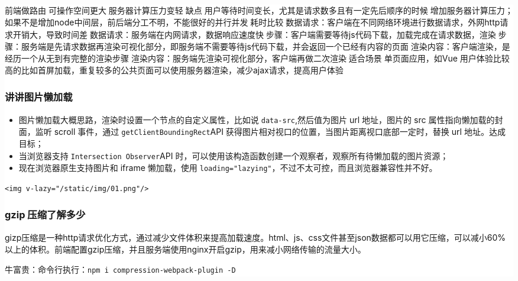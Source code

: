  </tr> 
  <tr> 
   <td>前端做路由</td> 
   <td>可操作空间更大</td> 
  </tr> 
  <tr> 
   <td>服务器计算压力变轻</td> 
   <td></td> 
  </tr> 
  <tr> 
   <td>缺点</td> 
   <td>用户等待时间变长，尤其是请求数多且有一定先后顺序的时候</td> 
   <td>增加服务器计算压力；如果不是增加node中间层，前后端分工不明，不能很好的并行并发</td> 
  </tr> 
  <tr> 
   <td rowspan="3">耗时比较</td> 
   <td>数据请求：客户端在不同网络环境进行数据请求，外网http请求开销大，导致时间差</td> 
   <td>数据请求：服务端在内网请求，数据响应速度快</td> 
  </tr> 
  <tr> 
   <td>步骤：客户端需要等待js代码下载，加载完成在请求数据，渲染</td> 
   <td>步骤：服务端是先请求数据再渲染可视化部分，即服务端不需要等待js代码下载，并会返回一个已经有内容的页面</td> 
  </tr> 
  <tr> 
   <td>渲染内容：客户端渲染，是经历一个从无到有完整的渲染步骤</td> 
   <td>渲染内容：服务端先渲染可视化部分，客户端再做二次渲染</td> 
  </tr> 
  <tr> 
   <td>适合场景</td> 
   <td>单页面应用，如Vue</td> 
   <td>用户体验比较高的比如首屏加载，重复较多的公共页面可以使用服务器渲染，减少ajax请求，提高用户体验</td> 
  </tr> 
 </tbody>
</table>


### 讲讲图片懒加载

- 图片懒加载大概思路，渲染时设置一个节点的自定义属性，比如说 `data-src`,然后值为图片 url 地址，图片的 src 属性指向懒加载的封面，监听 scroll 事件，通过 `getClientBoundingRect`API 获得图片相对视口的位置，当图片距离视口底部一定时，替换 url 地址。达成目标；
- 当浏览器支持 `Intersection Observer`API 时，可以使用该构造函数创建一个观察者，观察所有待懒加载的图片资源；
- 现在浏览器原生支持图片和 iframe 懒加载，使用 `loading="lazying"`，不过不太可控，而且浏览器兼容性并不好。

```
<img v-lazy="/static/img/01.png"/>
```

### gzip 压缩了解多少

gizp压缩是一种http请求优化方式，通过减少文件体积来提高加载速度。html、js、css文件甚至json数据都可以用它压缩，可以减小60%以上的体积。前端配置gzip压缩，并且服务端使用nginx开启gzip，用来减小网络传输的流量大小。

牛富贵：命令行执行：`npm i compression-webpack-plugin -D`
